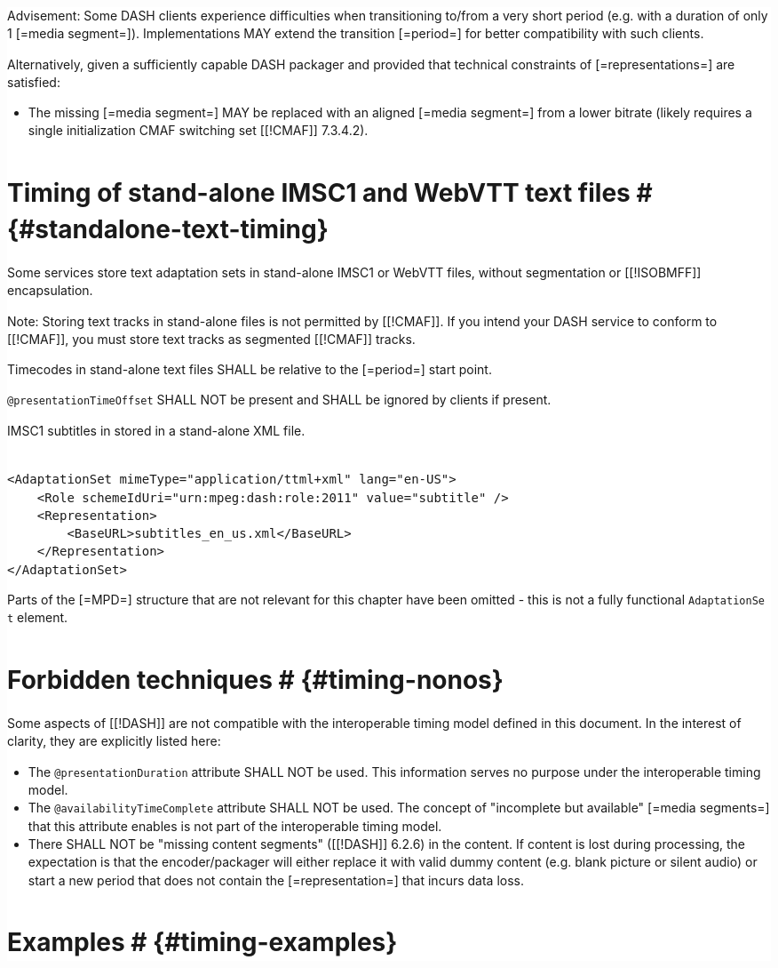Advisement: Some DASH clients experience difficulties when transitioning to/from a very short period (e.g. with a duration of only 1 [=media segment=]). Implementations MAY extend the transition [=period=] for better compatibility with such clients.

Alternatively, given a sufficiently capable DASH packager and provided that technical constraints of [=representations=] are satisfied:

* The missing [=media segment=] MAY be replaced with an aligned [=media segment=] from a lower bitrate (likely requires a single initialization CMAF switching set [[!CMAF]] 7.3.4.2).

# Timing of stand-alone IMSC1 and WebVTT text files # {#standalone-text-timing}

Some services store text adaptation sets in stand-alone IMSC1 or WebVTT files, without segmentation or [[!ISOBMFF]] encapsulation.

Note: Storing text tracks in stand-alone files is not permitted by [[!CMAF]]. If you intend your DASH service to conform to [[!CMAF]], you must store text tracks as segmented [[!CMAF]] tracks.

Timecodes in stand-alone text files SHALL be relative to the [=period=] start point.

`@presentationTimeOffset` SHALL NOT be present and SHALL be ignored by clients if present.

<div class="example">
IMSC1 subtitles in stored in a stand-alone XML file.

<xmp highlight="xml">
<AdaptationSet mimeType="application/ttml+xml" lang="en-US">
	<Role schemeIdUri="urn:mpeg:dash:role:2011" value="subtitle" />
	<Representation>
		<BaseURL>subtitles_en_us.xml</BaseURL>
	</Representation>
</AdaptationSet>
</xmp>

Parts of the [=MPD=] structure that are not relevant for this chapter have been omitted - this is not a fully functional `AdaptationSet` element.
</div>

# Forbidden techniques # {#timing-nonos}

Some aspects of [[!DASH]] are not compatible with the interoperable timing model defined in this document. In the interest of clarity, they are explicitly listed here:

* The `@presentationDuration` attribute SHALL NOT be used. This information serves no purpose under the interoperable timing model.
* The `@availabilityTimeComplete` attribute SHALL NOT be used. The concept of "incomplete but available" [=media segments=] that this attribute enables is not part of the interoperable timing model.
* There SHALL NOT be "missing content segments" ([[!DASH]] 6.2.6) in the content. If content is lost during processing, the expectation is that the encoder/packager will either replace it with valid dummy content (e.g. blank picture or silent audio) or start a new period that does not contain the [=representation=] that incurs data loss.

# Examples # {#timing-examples}
